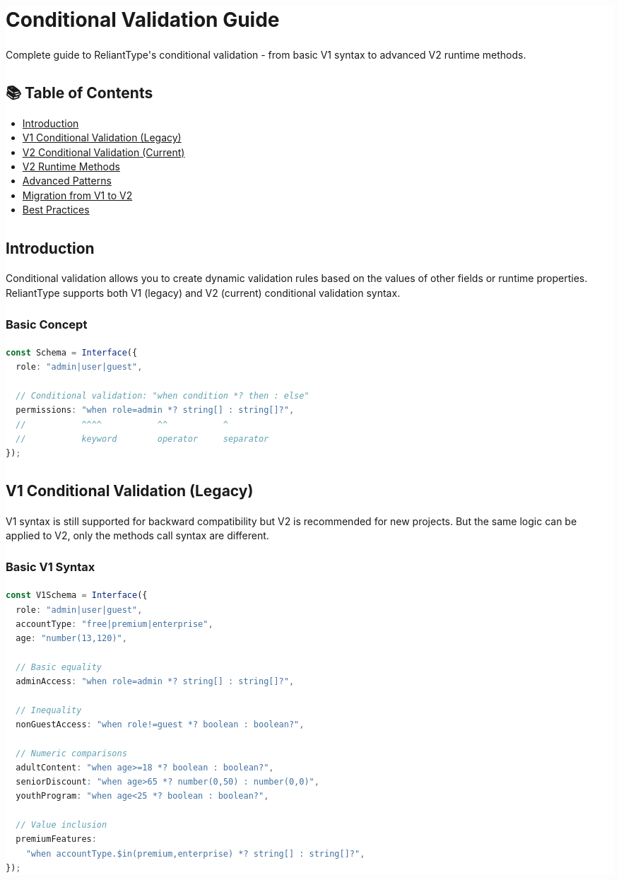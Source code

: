 # Conditional Validation Guide

Complete guide to ReliantType's conditional validation - from basic V1 syntax to advanced V2 runtime methods.

## 📚 Table of Contents

- [Introduction](#introduction)
- [V1 Conditional Validation (Legacy)](#v1-conditional-validation-legacy)
- [V2 Conditional Validation (Current)](#v2-conditional-validation-current)
- [V2 Runtime Methods](#v2-runtime-methods)
- [Advanced Patterns](#advanced-patterns)
- [Migration from V1 to V2](#migration-from-v1-to-v2)
- [Best Practices](#best-practices)

## Introduction

Conditional validation allows you to create dynamic validation rules based on the values of other fields or runtime properties. ReliantType supports both V1 (legacy) and V2 (current) conditional validation syntax.

### Basic Concept

```typescript
const Schema = Interface({
  role: "admin|user|guest",

  // Conditional validation: "when condition *? then : else"
  permissions: "when role=admin *? string[] : string[]?",
  //           ^^^^           ^^           ^
  //           keyword        operator     separator
});
```

## V1 Conditional Validation (Legacy)

V1 syntax is still supported for backward compatibility but V2 is recommended for new projects. But the same logic can be applied to V2, only the methods call syntax are different.

### Basic V1 Syntax

```typescript
const V1Schema = Interface({
  role: "admin|user|guest",
  accountType: "free|premium|enterprise",
  age: "number(13,120)",

  // Basic equality
  adminAccess: "when role=admin *? string[] : string[]?",

  // Inequality
  nonGuestAccess: "when role!=guest *? boolean : boolean?",

  // Numeric comparisons
  adultContent: "when age>=18 *? boolean : boolean?",
  seniorDiscount: "when age>65 *? number(0,50) : number(0,0)",
  youthProgram: "when age<25 *? boolean : boolean?",

  // Value inclusion
  premiumFeatures:
    "when accountType.$in(premium,enterprise) *? string[] : string[]?",
});
```